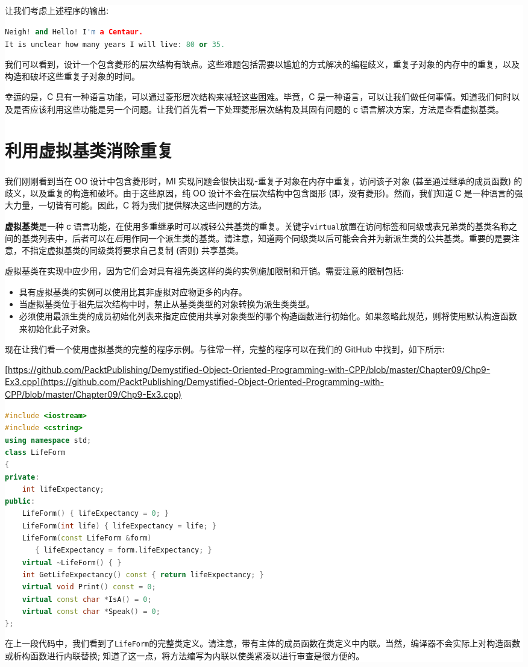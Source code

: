 让我们考虑上述程序的输出:

```cpp
Neigh! and Hello! I'm a Centaur.
It is unclear how many years I will live: 80 or 35.
```

我们可以看到，设计一个包含菱形的层次结构有缺点。这些难题包括需要以尴尬的方式解决的编程歧义，重复子对象的内存中的重复，以及构造和破坏这些重复子对象的时间。

幸运的是，C 具有一种语言功能，可以通过菱形层次结构来减轻这些困难。毕竟，C 是一种语言，可以让我们做任何事情。知道我们何时以及是否应该利用这些功能是另一个问题。让我们首先看一下处理菱形层次结构及其固有问题的 c 语言解决方案，方法是查看虚拟基类。

# 利用虚拟基类消除重复

我们刚刚看到当在 OO 设计中包含菱形时，MI 实现问题会很快出现-重复子对象在内存中重复，访问该子对象 (甚至通过继承的成员函数) 的歧义，以及重复的构造和破坏。由于这些原因，纯 OO 设计不会在层次结构中包含图形 (即，没有菱形)。然而，我们知道 C 是一种语言的强大力量，一切皆有可能。因此，C 将为我们提供解决这些问题的方法。

**虚拟基类**是一种 c 语言功能，在使用多重继承时可以减轻公共基类的重复。关键字`virtual`放置在访问标签和同级或表兄弟类的基类名称之间的基类列表中，后者可以在*后*用作同一个派生类的基类。请注意，知道两个同级类以后可能会合并为新派生类的公共基类。重要的是要注意，不指定虚拟基类的同级类将要求自己复制 (否则) 共享基类。

虚拟基类在实现中应少用，因为它们会对具有祖先类这样的类的实例施加限制和开销。需要注意的限制包括:

*   具有虚拟基类的实例可以使用比其非虚拟对应物更多的内存。
*   当虚拟基类位于祖先层次结构中时，禁止从基类类型的对象转换为派生类类型。
*   必须使用最派生类的成员初始化列表来指定应使用共享对象类型的哪个构造函数进行初始化。如果忽略此规范，则将使用默认构造函数来初始化此子对象。

现在让我们看一个使用虚拟基类的完整的程序示例。与往常一样，完整的程序可以在我们的 GitHub 中找到，如下所示:

[https://github.com/PacktPublishing/Demystified-Object-Oriented-Programming-with-CPP/blob/master/Chapter09/Chp9-Ex3.cpp](https://github.com/PacktPublishing/Demystified-Object-Oriented-Programming-with-CPP/blob/master/Chapter09/Chp9-Ex3.cpp)

```cpp
#include <iostream>
#include <cstring>
using namespace std;
class LifeForm
{
private:
    int lifeExpectancy;
public:
    LifeForm() { lifeExpectancy = 0; }
    LifeForm(int life) { lifeExpectancy = life; }
    LifeForm(const LifeForm &form) 
       { lifeExpectancy = form.lifeExpectancy; }
    virtual ~LifeForm() { }
    int GetLifeExpectancy() const { return lifeExpectancy; }
    virtual void Print() const = 0; 
    virtual const char *IsA() = 0;   
    virtual const char *Speak() = 0;
};
```

在上一段代码中，我们看到了`LifeForm`的完整类定义。请注意，带有主体的成员函数在类定义中内联。当然，编译器不会实际上对构造函数或析构函数进行内联替换; 知道了这一点，将方法编写为内联以使类紧凑以进行审查是很方便的。
